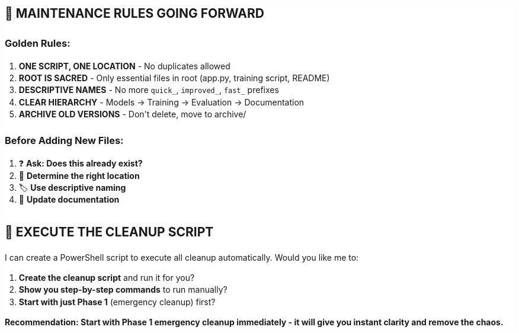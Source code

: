 ## 🎯 **MAINTENANCE RULES GOING FORWARD**

### **Golden Rules:**
1. **ONE SCRIPT, ONE LOCATION** - No duplicates allowed
2. **ROOT IS SACRED** - Only essential files in root (app.py, training script, README)
3. **DESCRIPTIVE NAMES** - No more `quick_`, `improved_`, `fast_` prefixes
4. **CLEAR HIERARCHY** - Models → Training → Evaluation → Documentation
5. **ARCHIVE OLD VERSIONS** - Don't delete, move to archive/

### **Before Adding New Files:**
1. ❓ **Ask: Does this already exist?**
2. 📍 **Determine the right location**
3. 🏷️ **Use descriptive naming**
4. 📝 **Update documentation**

## 🚨 **EXECUTE THE CLEANUP SCRIPT**

I can create a PowerShell script to execute all cleanup automatically. Would you like me to:

1. **Create the cleanup script** and run it for you?
2. **Show you step-by-step commands** to run manually?
3. **Start with just Phase 1** (emergency cleanup) first?

**Recommendation: Start with Phase 1 emergency cleanup immediately - it will give you instant clarity and remove the chaos.**

